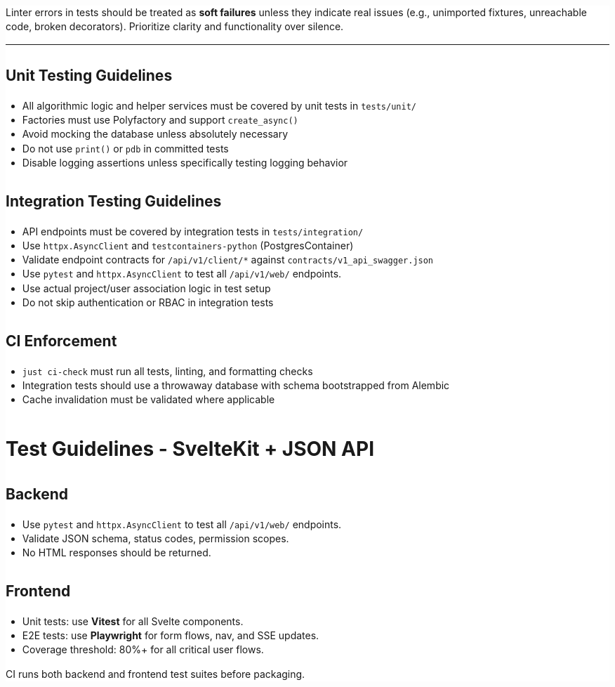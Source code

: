 Linter errors in tests should be treated as **soft failures** unless they indicate real issues (e.g., unimported fixtures, unreachable code, broken decorators). Prioritize clarity and functionality over silence.

---

## Unit Testing Guidelines

- All algorithmic logic and helper services must be covered by unit tests in `tests/unit/`
- Factories must use Polyfactory and support `create_async()`
- Avoid mocking the database unless absolutely necessary
- Do not use `print()` or `pdb` in committed tests
- Disable logging assertions unless specifically testing logging behavior

## Integration Testing Guidelines

- API endpoints must be covered by integration tests in `tests/integration/`
- Use `httpx.AsyncClient` and `testcontainers-python` (PostgresContainer)
- Validate endpoint contracts for `/api/v1/client/*` against `contracts/v1_api_swagger.json`
- Use `pytest` and `httpx.AsyncClient` to test all `/api/v1/web/` endpoints.
- Use actual project/user association logic in test setup
- Do not skip authentication or RBAC in integration tests

## CI Enforcement

- `just ci-check` must run all tests, linting, and formatting checks
- Integration tests should use a throwaway database with schema bootstrapped from Alembic
- Cache invalidation must be validated where applicable

# Test Guidelines - SvelteKit + JSON API

## Backend

- Use `pytest` and `httpx.AsyncClient` to test all `/api/v1/web/` endpoints.
- Validate JSON schema, status codes, permission scopes.
- No HTML responses should be returned.

## Frontend

- Unit tests: use **Vitest** for all Svelte components.
- E2E tests: use **Playwright** for form flows, nav, and SSE updates.
- Coverage threshold: 80%+ for all critical user flows.

CI runs both backend and frontend test suites before packaging.
